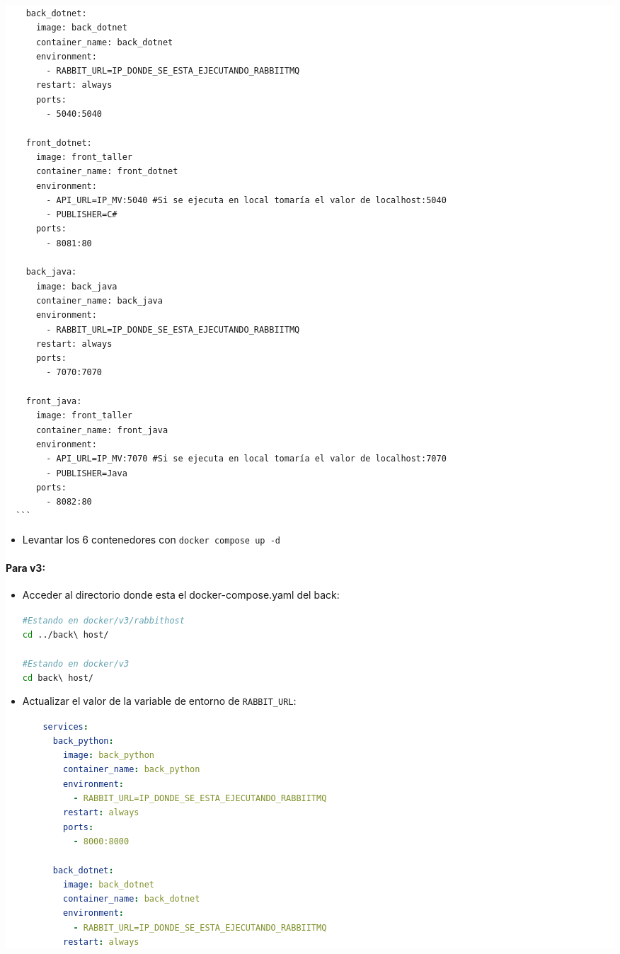         back_dotnet:
          image: back_dotnet
          container_name: back_dotnet
          environment:
            - RABBIT_URL=IP_DONDE_SE_ESTA_EJECUTANDO_RABBIITMQ
          restart: always
          ports:
            - 5040:5040
        
        front_dotnet:
          image: front_taller
          container_name: front_dotnet 
          environment:
            - API_URL=IP_MV:5040 #Si se ejecuta en local tomaría el valor de localhost:5040
            - PUBLISHER=C#
          ports:
            - 8081:80
      
        back_java:
          image: back_java
          container_name: back_java
          environment:
            - RABBIT_URL=IP_DONDE_SE_ESTA_EJECUTANDO_RABBIITMQ
          restart: always
          ports:
            - 7070:7070
        
        front_java:
          image: front_taller
          container_name: front_java
          environment:
            - API_URL=IP_MV:7070 #Si se ejecuta en local tomaría el valor de localhost:7070
            - PUBLISHER=Java
          ports:
            - 8082:80
      ```
 - Levantar los 6 contenedores con `docker compose up -d`

#### Para v3:
- Acceder al directorio donde esta el docker-compose.yaml del back:
  ```bash
  #Estando en docker/v3/rabbithost
  cd ../back\ host/

  #Estando en docker/v3
  cd back\ host/
  ```
  
- Actualizar el valor de la variable de entorno de `RABBIT_URL`:
  ```yaml
      services:
        back_python:
          image: back_python
          container_name: back_python
          environment:
            - RABBIT_URL=IP_DONDE_SE_ESTA_EJECUTANDO_RABBIITMQ
          restart: always
          ports:
            - 8000:8000
  
        back_dotnet:
          image: back_dotnet
          container_name: back_dotnet
          environment:
            - RABBIT_URL=IP_DONDE_SE_ESTA_EJECUTANDO_RABBIITMQ
          restart: always
  ```